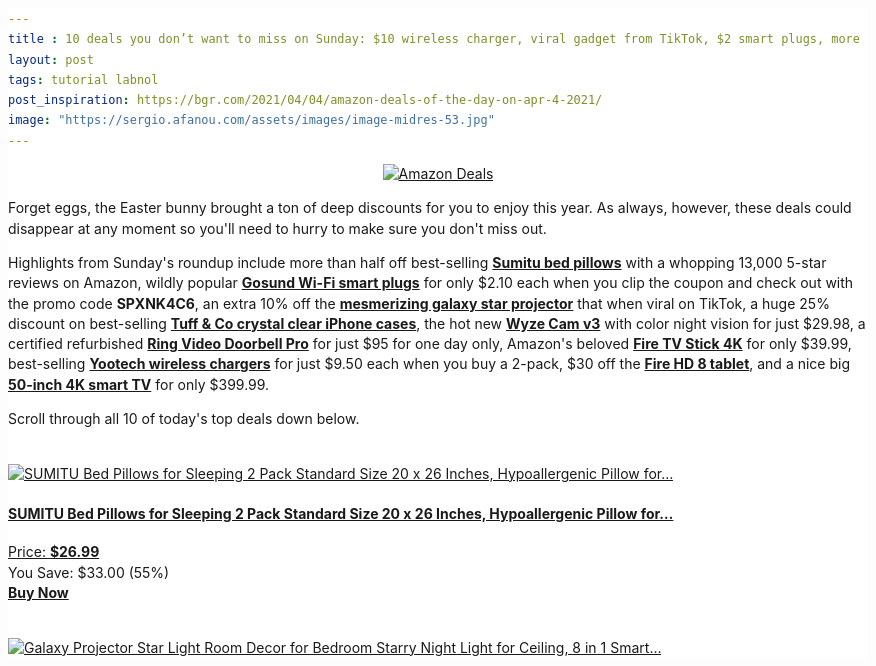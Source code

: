 ```yaml
---
title : 10 deals you don’t want to miss on Sunday: $10 wireless charger, viral gadget from TikTok, $2 smart plugs, more
layout: post
tags: tutorial labnol
post_inspiration: https://bgr.com/2021/04/04/amazon-deals-of-the-day-on-apr-4-2021/
image: "https://sergio.afanou.com/assets/images/image-midres-53.jpg"
---
```


<center><a href="https://bgr.com/2021/04/04/amazon-deals-of-the-day-on-apr-4-2021/" class="bgr-rss-featured-image bgr-rss-test-class"><img loading="lazy" width="610" height="407" src="https://bgr.com/wp-content/uploads/2020/08/Amazon-Deals-3.jpg?quality=70&amp;strip=all&amp;w=610" class="attachment-feed_normal size-feed_normal wp-post-image" alt="Amazon Deals" loading="lazy" srcset="https://bgr.com/wp-content/uploads/2020/08/Amazon-Deals-3.jpg 1600w, https://bgr.com/wp-content/uploads/2020/08/Amazon-Deals-3.jpg?resize=150,100 150w, https://bgr.com/wp-content/uploads/2020/08/Amazon-Deals-3.jpg?resize=300,200 300w, https://bgr.com/wp-content/uploads/2020/08/Amazon-Deals-3.jpg?resize=768,512 768w, https://bgr.com/wp-content/uploads/2020/08/Amazon-Deals-3.jpg?resize=1024,683 1024w, https://bgr.com/wp-content/uploads/2020/08/Amazon-Deals-3.jpg?resize=1536,1024 1536w, https://bgr.com/wp-content/uploads/2020/08/Amazon-Deals-3.jpg?resize=610,407 610w, https://bgr.com/wp-content/uploads/2020/08/Amazon-Deals-3.jpg?resize=685,456 685w, https://bgr.com/wp-content/uploads/2020/08/Amazon-Deals-3.jpg?resize=664,443 664w, https://bgr.com/wp-content/uploads/2020/08/Amazon-Deals-3.jpg?resize=252,168 252w, https://bgr.com/wp-content/uploads/2020/08/Amazon-Deals-3.jpg?resize=1200,800 1200w, https://bgr.com/wp-content/uploads/2020/08/Amazon-Deals-3.jpg?resize=782,521 782w, https://bgr.com/wp-content/uploads/2020/08/Amazon-Deals-3.jpg?resize=827,552 827w, https://bgr.com/wp-content/uploads/2020/08/Amazon-Deals-3.jpg?resize=870,580 870w, https://bgr.com/wp-content/uploads/2020/08/Amazon-Deals-3.jpg?resize=191,127 191w, https://bgr.com/wp-content/uploads/2020/08/Amazon-Deals-3.jpg?resize=166,110 166w, https://bgr.com/wp-content/uploads/2020/08/Amazon-Deals-3.jpg?resize=800,534 800w, https://bgr.com/wp-content/uploads/2020/08/Amazon-Deals-3.jpg?resize=220,147 220w" sizes="(max-width: 610px) 100vw, 610px" title="Amazon Deals" /></a></center><p>Forget eggs, the Easter bunny brought a ton of deep discounts for you to enjoy this year. As always, however, these deals could disappear at any moment so you'll need to hurry to make sure you don't miss out.</p>
<p>Highlights from Sunday's roundup include more than half off best-selling <a href="https://www.amazon.com/Sleeping-Hypoallergenic-Collection-Alternative-Standard/dp/B07XPSVTKP?tag=b0c55rss-20"><strong>Sumitu bed pillows</strong></a> with a whopping 13,000 5-star reviews on Amazon, wildly popular <a href="https://www.amazon.com/Gosund-Compatible-Required-appliances-Certified/dp/B079MFTYMV?tag=b0c55rss-20"><strong>Gosund Wi-Fi smart plugs</strong></a> for only $2.10 each when you clip the coupon and check out with the promo code <strong>SPXNK4C6</strong>, an extra 10% off the <a href="https://www.amazon.com/Projector-Bedroom-Ceiling-Control-Assistant/dp/B08S3L2VV7?tag=b0c55rss-20"><strong>mesmerizing galaxy star projector</strong></a> that when viral on TikTok, a huge 25% discount on best-selling <a href="https://tuffco.com/products/clear-thin-light-iphone-case"><strong>Tuff &amp; Co crystal clear iPhone cases</strong></a>, the hot new <a href="https://www.amazon.com/Vision-Indoor-Outdoor-Camera-Assistant/dp/B08R59YH7W?tag=b0c55rss-20"><strong>Wyze Cam v3</strong></a> with color night vision for just $29.98, a certified refurbished <a href="https://www.amazon.com/Certified-Refurbished-Video-Doorbell-Pro/dp/B07GG3XXNX?tag=b0c55rss-20"><strong>Ring Video Doorbell Pro</strong></a> for just $95 for one day only, Amazon's beloved <a href="https://www.amazon.com/Fire-TV-Stick-4K-with-Alexa-Voice-Remote/dp/B079QHML21?tag=b0c55rss-20"><strong>Fire TV Stick 4K</strong></a> for only $39.99, best-selling <a href="https://www.amazon.com/Wireless-Qi-Certified-Charging-Compatible-Qi-Enabled/dp/B07GW9S9TB?tag=b0c55rss-20"><strong>Yootech wireless chargers</strong></a> for just $9.50 each when you buy a 2-pack, $30 off the <a href="https://www.amazon.com/Fire-HD-8-tablet/dp/B07TMJ1R3X?tag=b0c55rss-20"><strong>Fire HD 8 tablet</strong></a>, and a nice big <a href="https://www.amazon.com/All-New-Insignia-NS-50DF710NA21-50-inch-Smart/dp/B086VRR9K9?tag=b0c55rss-20"><strong>50-inch 4K smart TV</strong></a> for only $399.99.</p>
<p>Scroll through all 10 of today's top deals down below.</p>
<p><a href="https://www.amazon.com/Sleeping-Hypoallergenic-Collection-Alternative-Standard/dp/B07XPSVTKP?tag=bgwr1b-20"><br><img height="409px" width="500px" src="https://m.media-amazon.com/images/I/31tEad18xrL.jpg" alt="SUMITU Bed Pillows for Sleeping 2 Pack Standard Size 20 x 26 Inches, Hypoallergenic Pillow for&hellip;"><br></a></p>
<h4><a href="https://www.amazon.com/Sleeping-Hypoallergenic-Collection-Alternative-Standard/dp/B07XPSVTKP?tag=b0c55rss-20">SUMITU Bed Pillows for Sleeping 2 Pack Standard Size 20 x 26 Inches, Hypoallergenic Pillow for&hellip;</a></h4>
<p><a href="https://www.amazon.com/Sleeping-Hypoallergenic-Collection-Alternative-Standard/dp/B07XPSVTKP?tag=b0c55rss-20">Price: <strong>$26.99</strong></a><br><span>You Save: $33.00 (55%)</span><br><strong><a href="https://www.amazon.com/Sleeping-Hypoallergenic-Collection-Alternative-Standard/dp/B07XPSVTKP?tag=b0c55rss-20">Buy Now</a></strong></p>
<p><a href="https://www.amazon.com/Projector-Bedroom-Ceiling-Control-Assistant/dp/B08S3L2VV7?tag=bgwr1b-20"><br><img height="500px" width="500px" src="https://m.media-amazon.com/images/I/612SP7-GI0L.jpg" alt="Galaxy Projector Star Light Room Decor for Bedroom Starry Night Light for Ceiling, 8 in 1 Smart&hellip;"><br></a></p>